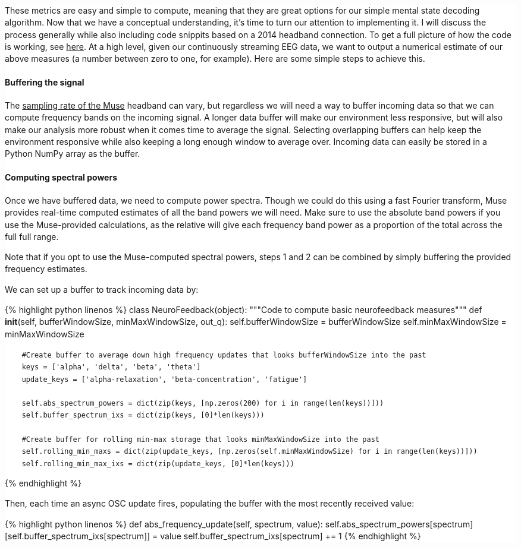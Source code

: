 These metrics are easy and simple to compute, meaning that they are great options for our simple mental state decoding algorithm. Now that we have a conceptual understanding, it’s time to turn our attention to implementing it. I will discuss the process generally while also including code snippits based on a 2014 headband connection. To get a full picture of how the code is working, see [here](https://github.com/lguerdan/Muse-neural-feedback). At a high level, given our continuously streaming EEG data, we want to output a numerical estimate of our above measures (a number between zero to one, for example). Here are some simple steps to achieve this. 

#### Buffering the signal

The [sampling rate of the Muse](http://forum.choosemuse.com/t/sampling-rate/778) headband can vary, but regardless we will need a way to buffer incoming data so that we can compute frequency bands on the incoming signal. A longer data buffer will make our environment less responsive, but will also make our analysis more robust when it comes time to average the signal. Selecting overlapping buffers can help keep the environment responsive while also keeping a long enough window to average over. Incoming data can easily be stored in a Python NumPy array as the buffer. 


####	Computing spectral powers

Once we have buffered data, we need to compute power spectra. Though we could do this using a fast Fourier transform, Muse provides real-time computed estimates of all the band powers we will need. Make sure to use the absolute band powers if you use the Muse-provided calculations, as the relative will give each frequency band power as a proportion of the total across the full full range. 

Note that if you opt to use the Muse-computed spectral powers, steps 1 and 2 can be combined by simply buffering the provided frequency estimates. 

We can set up a buffer to track incoming data by: 

{% highlight python linenos %}
class NeuroFeedback(object):
    """Code to compute basic neurofeedback measures"""
    def __init__(self, bufferWindowSize, minMaxWindowSize,  out_q):
        self.bufferWindowSize = bufferWindowSize
        self.minMaxWindowSize = minMaxWindowSize

        #Create buffer to average down high frequency updates that looks bufferWindowSize into the past
        keys = ['alpha', 'delta', 'beta', 'theta']
        update_keys = ['alpha-relaxation', 'beta-concentration', 'fatigue']

        self.abs_spectrum_powers = dict(zip(keys, [np.zeros(200) for i in range(len(keys))]))
        self.buffer_spectrum_ixs = dict(zip(keys, [0]*len(keys)))

        #Create buffer for rolling min-max storage that looks minMaxWindowSize into the past
        self.rolling_min_maxs = dict(zip(update_keys, [np.zeros(self.minMaxWindowSize) for i in range(len(keys))]))
        self.rolling_min_max_ixs = dict(zip(update_keys, [0]*len(keys)))
{% endhighlight %}

Then, each time an async OSC update fires, populating the buffer with the most recently received value: 

{% highlight python linenos %}
def abs_frequency_update(self, spectrum, value):
   self.abs_spectrum_powers[spectrum][self.buffer_spectrum_ixs[spectrum]] = value 
   self.buffer_spectrum_ixs[spectrum] += 1
{% endhighlight %}
